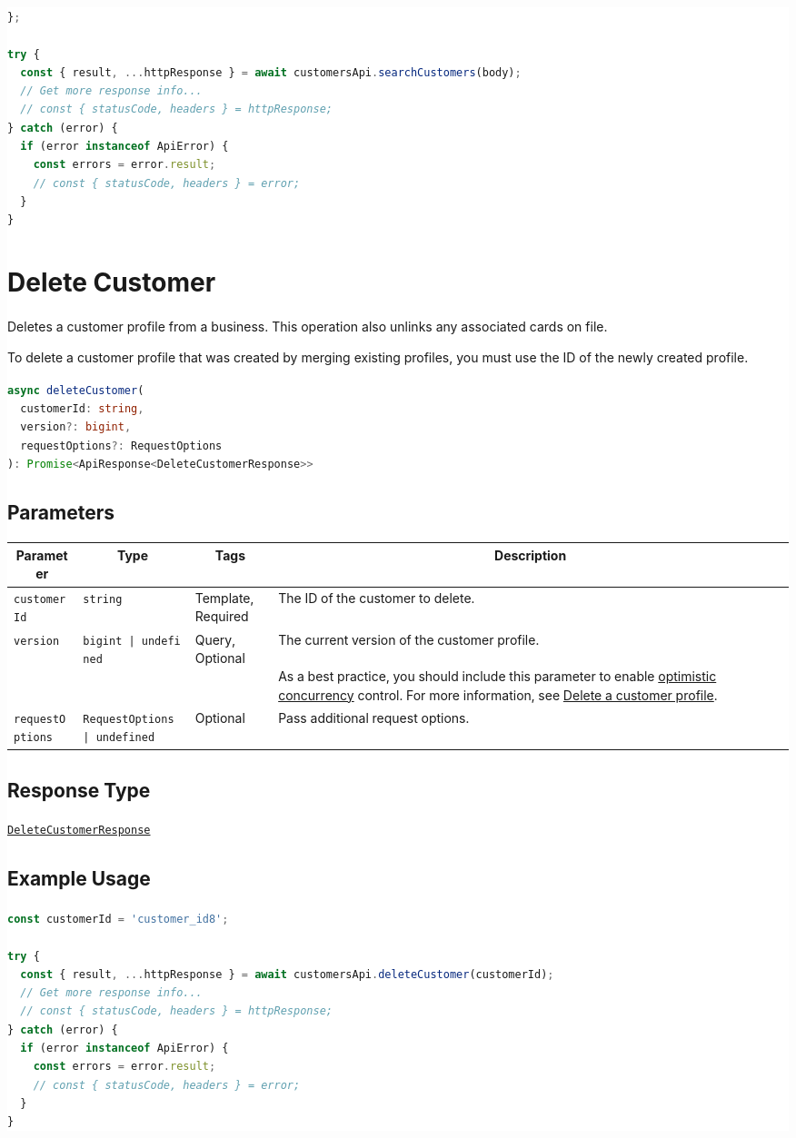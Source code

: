 ```ts
};

try {
  const { result, ...httpResponse } = await customersApi.searchCustomers(body);
  // Get more response info...
  // const { statusCode, headers } = httpResponse;
} catch (error) {
  if (error instanceof ApiError) {
    const errors = error.result;
    // const { statusCode, headers } = error;
  }
}
```


# Delete Customer

Deletes a customer profile from a business. This operation also unlinks any associated cards on file.

To delete a customer profile that was created by merging existing profiles, you must use the ID of the newly created profile.

```ts
async deleteCustomer(
  customerId: string,
  version?: bigint,
  requestOptions?: RequestOptions
): Promise<ApiResponse<DeleteCustomerResponse>>
```

## Parameters

| Parameter | Type | Tags | Description |
|  --- | --- | --- | --- |
| `customerId` | `string` | Template, Required | The ID of the customer to delete. |
| `version` | `bigint \| undefined` | Query, Optional | The current version of the customer profile.<br><br>As a best practice, you should include this parameter to enable [optimistic concurrency](https://developer.squareup.com/docs/build-basics/common-api-patterns/optimistic-concurrency) control.  For more information, see [Delete a customer profile](https://developer.squareup.com/docs/customers-api/use-the-api/keep-records#delete-customer-profile). |
| `requestOptions` | `RequestOptions \| undefined` | Optional | Pass additional request options. |

## Response Type

[`DeleteCustomerResponse`](../../doc/models/delete-customer-response.md)

## Example Usage

```ts
const customerId = 'customer_id8';

try {
  const { result, ...httpResponse } = await customersApi.deleteCustomer(customerId);
  // Get more response info...
  // const { statusCode, headers } = httpResponse;
} catch (error) {
  if (error instanceof ApiError) {
    const errors = error.result;
    // const { statusCode, headers } = error;
  }
}
```
